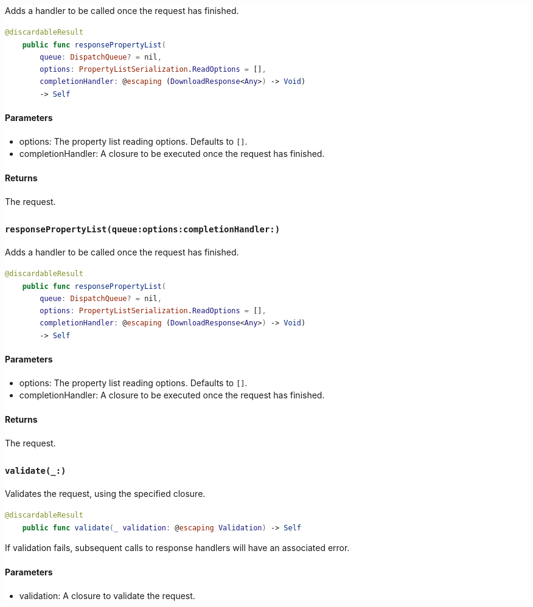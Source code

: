 Adds a handler to be called once the request has finished.

``` swift
@discardableResult
    public func responsePropertyList(
        queue: DispatchQueue? = nil,
        options: PropertyListSerialization.ReadOptions = [],
        completionHandler: @escaping (DownloadResponse<Any>) -> Void)
        -> Self
```

#### Parameters

  - options: The property list reading options. Defaults to `[]`.
  - completionHandler: A closure to be executed once the request has finished.

#### Returns

The request.

### `responsePropertyList(queue:options:completionHandler:)`

Adds a handler to be called once the request has finished.

``` swift
@discardableResult
    public func responsePropertyList(
        queue: DispatchQueue? = nil,
        options: PropertyListSerialization.ReadOptions = [],
        completionHandler: @escaping (DownloadResponse<Any>) -> Void)
        -> Self
```

#### Parameters

  - options: The property list reading options. Defaults to `[]`.
  - completionHandler: A closure to be executed once the request has finished.

#### Returns

The request.

### `validate(_:)`

Validates the request, using the specified closure.

``` swift
@discardableResult
    public func validate(_ validation: @escaping Validation) -> Self 
```

If validation fails, subsequent calls to response handlers will have an associated error.

#### Parameters

  - validation: A closure to validate the request.
